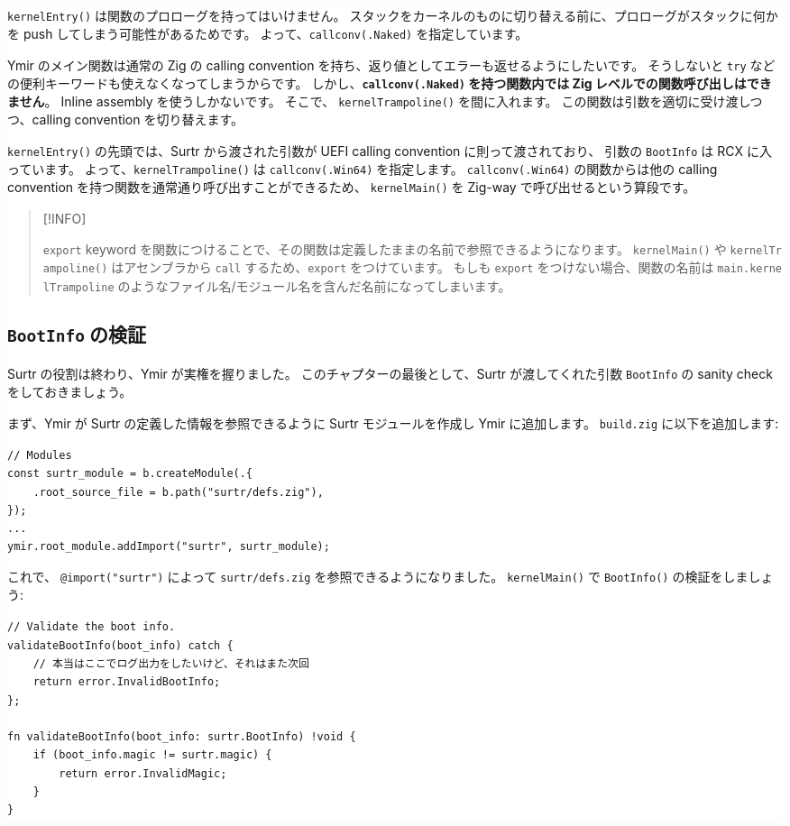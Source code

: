 `kernelEntry()` は関数のプロローグを持ってはいけません。
スタックをカーネルのものに切り替える前に、プロローグがスタックに何かを push してしまう可能性があるためです。
よって、`callconv(.Naked)` を指定しています。

Ymir のメイン関数は通常の Zig の calling convention を持ち、返り値としてエラーも返せるようにしたいです。
そうしないと `try` などの便利キーワードも使えなくなってしまうからです。
しかし、**`callconv(.Naked)` を持つ関数内では Zig レベルでの関数呼び出しはできません**。
Inline assembly を使うしかないです。
そこで、 `kernelTrampoline()` を間に入れます。
この関数は引数を適切に受け渡しつつ、calling convention を切り替えます。

`kernelEntry()` の先頭では、Surtr から渡された引数が UEFI calling convention に則って渡されており、
引数の `BootInfo` は RCX に入っています。
よって、`kernelTrampoline()` は `callconv(.Win64)` を指定します。
`callconv(.Win64)` の関数からは他の calling convention を持つ関数を通常通り呼び出すことができるため、
`kernelMain()` を Zig-way で呼び出せるという算段です。

> [!INFO]
>
> `export` keyword を関数につけることで、その関数は定義したままの名前で参照できるようになります。
> `kernelMain()` や `kernelTrampoline()` はアセンブラから `call` するため、`export` をつけています。
> もしも `export` をつけない場合、関数の名前は `main.kernelTrampoline` のようなファイル名/モジュール名を含んだ名前になってしまいます。

## `BootInfo` の検証

Surtr の役割は終わり、Ymir が実権を握りました。
このチャプターの最後として、Surtr が渡してくれた引数 `BootInfo` の sanity check をしておきましょう。

まず、Ymir が Surtr の定義した情報を参照できるように Surtr モジュールを作成し Ymir に追加します。
`build.zig` に以下を追加します:


```build.zig
// Modules
const surtr_module = b.createModule(.{
    .root_source_file = b.path("surtr/defs.zig"),
});
...
ymir.root_module.addImport("surtr", surtr_module);
```

これで、 `@import("surtr")` によって `surtr/defs.zig` を参照できるようになりました。
`kernelMain()` で `BootInfo()` の検証をしましょう:


```ymir/main.zig
// Validate the boot info.
validateBootInfo(boot_info) catch {
    // 本当はここでログ出力をしたいけど、それはまた次回
    return error.InvalidBootInfo;
};

fn validateBootInfo(boot_info: surtr.BootInfo) !void {
    if (boot_info.magic != surtr.magic) {
        return error.InvalidMagic;
    }
}
```


[^1]: [Detailed Calling Conventions - UEFI Specification 2.9 Errata A](https://uefi.org/specs/UEFI/2.9_A/02_Overview.html#detailed-calling-conventions)
[^2]: 本当はスタック用に動的にメモリを確保し、その領域に仮想アドレスをマップしてあげるべきですが、
[^3]: [Optional Section Attributes - Using ld The GNU linker](https://ftp.gnu.org/old-gnu/Manuals/ld-2.9.1/html_node/ld_21.html)
[^4]: 通常、ガードページはそもそもマッピングしない場合が多いです。
[^5]: [Double Faults - Writing an OS in Rust](https://os.phil-opp.com/double-fault-exceptions/)
[^6]: [Linker and Libraries Guide](https://docs.oracle.com/cd/E19683-01/816-1386/chapter6-83432/index.html)